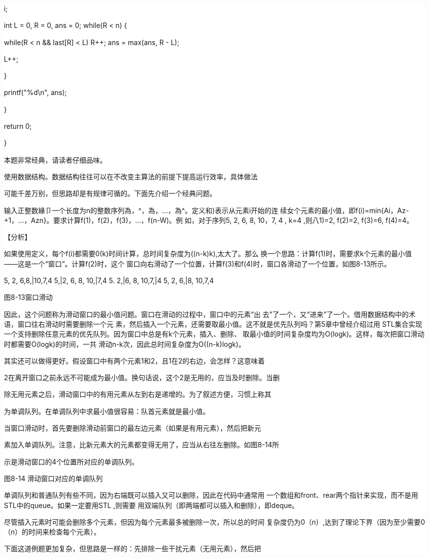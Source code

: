 
i;



int L = 0, R = 0, ans = 0; while(R < n) {

while(R < n && last[R] < L) R++; ans = max(ans, R - L);

L++;

}

printf("%d\n", ans);

}

return 0;

}

本题非常经典，请读者仔细品味。

使用数据结构。数据结构往往可以在不改变主算法的前提下提高运行效率，具体做法

可能千差万别，但思路却是有规律可循的。下面先介绍一个经典问题。

输入正整数緣卩一个长度为n的整数序列為，^，為，...，為^。定义和)表示从元素i开始的连 续女个元素的最小值，即f(i)=min{Ai，Az-+1，…，Azn}。要求计算f(1)，f(2)，f(3)，…，f(n-W)。例 如，对于序列5, 2, 6, 8, 10，7, 4 , k=4 ,则八1)=2, f(2)=2, f(3)=6, f(4)=4。

【分析】

如果使用定义，每个f(i)都需要0(k)时间计算，总时间复杂度为((n-k)k),太大了。那么 换一个思路：计算f(1)时，需要求k个元素的最小值——这是一个“窗口”。计算f(2)时，这个 窗口向右滑动了一个位置，计算f(3)和f(4)时，窗口各滑动了一个位置，如图8-13所示。

5, 2, 6,8,|10,7,4    5,|2, 6, 8, 10,|7,4    5. 2,|6, 8, 10,7,|4    5, 2, 6,|8, 10,7,4

图8-13窗口滑动

因此，这个问题称为滑动窗口的最小值问题。窗口在滑动的过程中，窗口中的元素“出 去”了一个，又“进来”了一个。借用数据结构中的术语，窗口往右滑动时需要删除一个元 素，然后插入一个元素，还需要取最小值。这不就是优先队列吗？第5章中曾经介绍过用 STL集合实现一个支持删除任意元素的优先队列。因为窗口中总是有k个元素，插入、删除、 取最小值的时间复杂度均为O(logk)。这样，每次把窗口滑动时都需要O(logk)的时间，一共 滑动n-k次，因此总时间复杂度为O((n-k)logk)。

其实还可以做得更好。假设窗口中有两个元素1和2，且1在2的右边，会怎样？这意味着

2在离开窗口之前永远不可能成为最小值。换句话说，这个2是无用的，应当及时删除。当删

除无用元素之后，滑动窗口中的有用元素从左到右是递增的。为了叙述方便，习惯上称其

为单调队列。在单调队列中求最小值很容易：队首元素就是最小值。

当窗口滑动时，首先要删除滑动前窗口的最左边元素（如果是有用元素），然后把新元

素加入单调队列。注意，比新元素大的元素都变得无用了，应当从右往左删除。如图8-14所

示是滑动窗口的4个位置所对应的单调队列。

图8-14 滑动窗口对应的单调队列

单调队列和普通队列有些不同，因为右端既可以插入又可以删除，因此在代码中通常用 一个数组和front、rear两个指针来实现，而不是用STL中的queue。如果一定要用STL ,则需要 用双端队列（即两端都可以插入和删除），即deque。

尽管插入元素时可能会删除多个元素，但因为每个元素最多被删除一次，所以总的时间 复杂度仍为0（n）,达到了理论下界（因为至少需要0（n）的时间来检查每个元素）。

下面这道例题更加复杂，但思路是一样的：先排除一些干扰元素（无用元素），然后把
